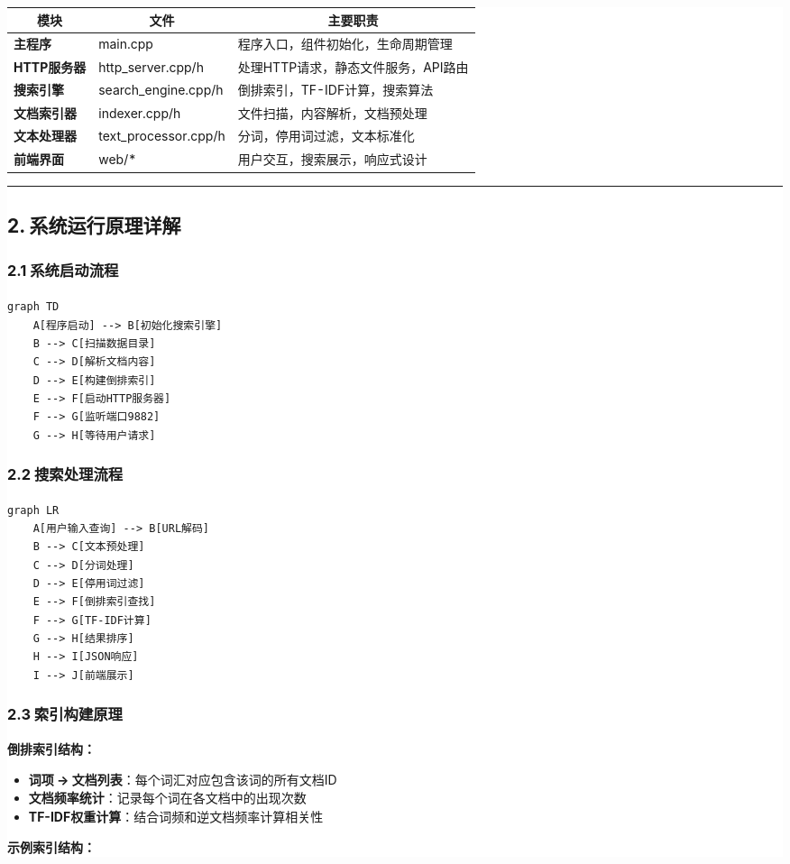 | 模块 | 文件 | 主要职责 |
|------|------|----------|
| **主程序** | main.cpp | 程序入口，组件初始化，生命周期管理 |
| **HTTP服务器** | http_server.cpp/h | 处理HTTP请求，静态文件服务，API路由 |
| **搜索引擎** | search_engine.cpp/h | 倒排索引，TF-IDF计算，搜索算法 |
| **文档索引器** | indexer.cpp/h | 文件扫描，内容解析，文档预处理 |
| **文本处理器** | text_processor.cpp/h | 分词，停用词过滤，文本标准化 |
| **前端界面** | web/* | 用户交互，搜索展示，响应式设计 |

---

## 2. 系统运行原理详解

### 2.1 系统启动流程
```mermaid
graph TD
    A[程序启动] --> B[初始化搜索引擎]
    B --> C[扫描数据目录]
    C --> D[解析文档内容]
    D --> E[构建倒排索引]
    E --> F[启动HTTP服务器]
    F --> G[监听端口9882]
    G --> H[等待用户请求]
```

### 2.2 搜索处理流程
```mermaid
graph LR
    A[用户输入查询] --> B[URL解码]
    B --> C[文本预处理]
    C --> D[分词处理]
    D --> E[停用词过滤]
    E --> F[倒排索引查找]
    F --> G[TF-IDF计算]
    G --> H[结果排序]
    H --> I[JSON响应]
    I --> J[前端展示]
```

### 2.3 索引构建原理

**倒排索引结构：**
- **词项 → 文档列表**：每个词汇对应包含该词的所有文档ID
- **文档频率统计**：记录每个词在各文档中的出现次数
- **TF-IDF权重计算**：结合词频和逆文档频率计算相关性

**示例索引结构：**
